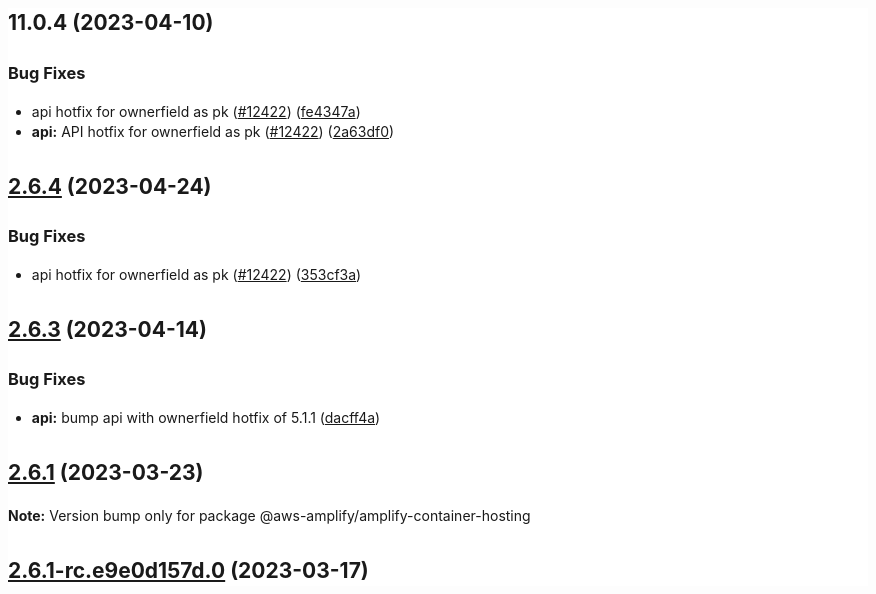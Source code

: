 

## 11.0.4 (2023-04-10)


### Bug Fixes

* api hotfix for ownerfield as pk ([#12422](https://github.com/aws-amplify/amplify-cli/issues/12422)) ([fe4347a](https://github.com/aws-amplify/amplify-cli/commit/fe4347a21f7ec45930332e053df9dfe8f526f2c9))
* **api:** API hotfix for ownerfield as pk ([#12422](https://github.com/aws-amplify/amplify-cli/issues/12422)) ([2a63df0](https://github.com/aws-amplify/amplify-cli/commit/2a63df058e6544ed499f793b838a927fd013978f))





## [2.6.4](https://github.com/aws-amplify/amplify-cli/compare/@aws-amplify/amplify-container-hosting@2.6.3...@aws-amplify/amplify-container-hosting@2.6.4) (2023-04-24)


### Bug Fixes

* api hotfix for ownerfield as pk ([#12422](https://github.com/aws-amplify/amplify-cli/issues/12422)) ([353cf3a](https://github.com/aws-amplify/amplify-cli/commit/353cf3a1c0672a55b303f7c4988b4e7aeab02b54))





## [2.6.3](https://github.com/aws-amplify/amplify-cli/compare/@aws-amplify/amplify-container-hosting@2.6.1...@aws-amplify/amplify-container-hosting@2.6.3) (2023-04-14)


### Bug Fixes

* **api:** bump api with ownerfield hotfix of 5.1.1 ([dacff4a](https://github.com/aws-amplify/amplify-cli/commit/dacff4ac65fc10d32ab3effbb61c604343f0a1a0))





## [2.6.1](https://github.com/aws-amplify/amplify-cli/compare/@aws-amplify/amplify-container-hosting@2.6.1-rc.e9e0d157d.0...@aws-amplify/amplify-container-hosting@2.6.1) (2023-03-23)

**Note:** Version bump only for package @aws-amplify/amplify-container-hosting





## [2.6.1-rc.e9e0d157d.0](https://github.com/aws-amplify/amplify-cli/compare/@aws-amplify/amplify-container-hosting@2.6.0...@aws-amplify/amplify-container-hosting@2.6.1-rc.e9e0d157d.0) (2023-03-17)
